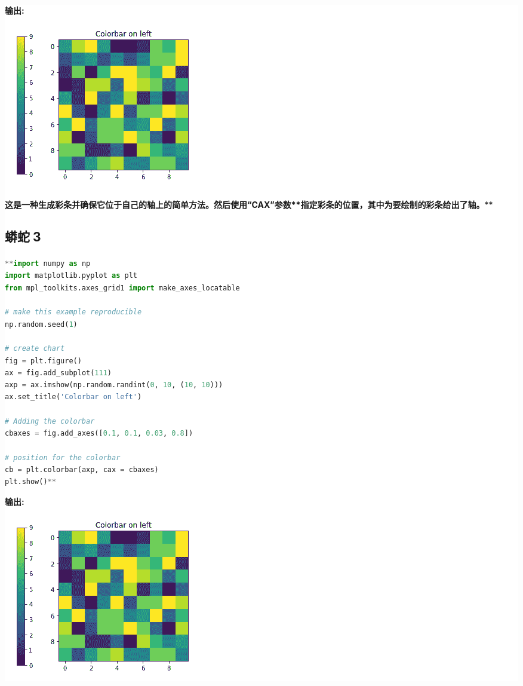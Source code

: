 
******输出:******

****![](img/ea3ce5dd8187df8f336f98d80890996f.png)****

****这是一种生成彩条并确保它位于自己的轴上的简单方法。然后使用**“CAX”参数**指定彩条的位置，其中为要绘制的彩条给出了轴。****

## ****蟒蛇 3****

```py
**import numpy as np
import matplotlib.pyplot as plt
from mpl_toolkits.axes_grid1 import make_axes_locatable

# make this example reproducible
np.random.seed(1)

# create chart
fig = plt.figure()
ax = fig.add_subplot(111)
axp = ax.imshow(np.random.randint(0, 10, (10, 10)))
ax.set_title('Colorbar on left')

# Adding the colorbar
cbaxes = fig.add_axes([0.1, 0.1, 0.03, 0.8]) 

# position for the colorbar
cb = plt.colorbar(axp, cax = cbaxes)
plt.show()**
```

******输出:******

****![](img/ea3ce5dd8187df8f336f98d80890996f.png)****
